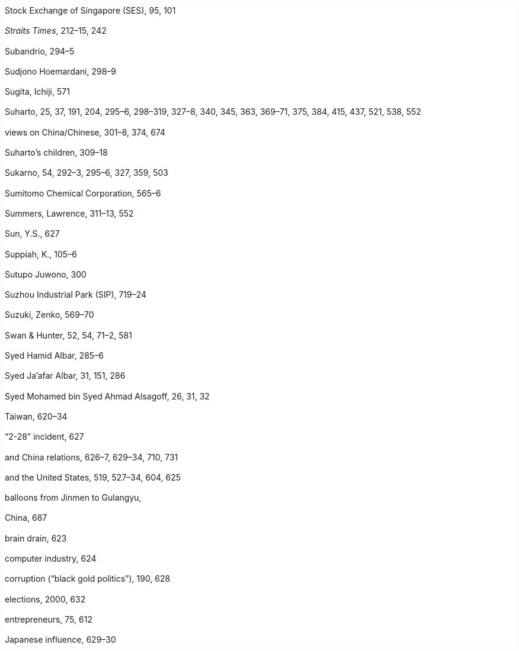 Stock Exchange of Singapore \(SES\), 95, 101

*Straits Times*, 212–15, 242

Subandrio, 294–5

Sudjono Hoemardani, 298–9

Sugita, Ichiji, 571

Suharto, 25, 37, 191, 204, 295–6, 298–319, 327–8, 340, 345, 363, 369–71, 375, 384, 415, 437, 521, 538, 552

views on China/Chinese, 301–8, 374, 674

Suharto’s children, 309–18

Sukarno, 54, 292–3, 295–6, 327, 359, 503

Sumitomo Chemical Corporation, 565–6

Summers, Lawrence, 311–13, 552

Sun, Y.S., 627

Suppiah, K., 105–6

Sutupo Juwono, 300

Suzhou Industrial Park \(SIP\), 719–24

Suzuki, Zenko, 569–70

Swan & Hunter, 52, 54, 71–2, 581

Syed Hamid Albar, 285–6

Syed Ja’afar Albar, 31, 151, 286

Syed Mohamed bin Syed Ahmad Alsagoff, 26, 31, 32

Taiwan, 620–34

“2-28” incident, 627

and China relations, 626–7, 629–34, 710, 731

and the United States, 519, 527–34, 604, 625

balloons from Jinmen to Gulangyu,

China, 687

brain drain, 623

computer industry, 624

corruption \(“black gold politics”\), 190, 628


elections, 2000, 632

entrepreneurs, 75, 612

Japanese influence, 629–30
